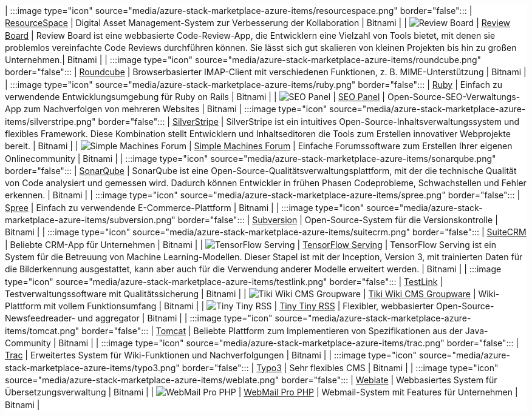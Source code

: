 | :::image type="icon" source="media/azure-stack-marketplace-azure-items/resourcespace.png" border="false"::: | [ResourceSpace](https://azuremarketplace.microsoft.com/marketplace/apps/bitnami.resourcespace) | Digital Asset Management-System zur Verbesserung der Kollaboration | Bitnami |
| ![Review Board](media/azure-stack-marketplace-azure-items/reviewboard.png) | [Review Board](https://azuremarketplace.microsoft.com/marketplace/apps/bitnami.reviewboard) | Review Board ist eine webbasierte Code-Review-App, die Entwicklern eine Vielzahl von Tools bietet, mit denen sie problemlos vereinfachte Code Reviews durchführen können. Sie lässt sich gut skalieren von kleinen Projekten bis hin zu großen Unternehmen.| Bitnami |
| :::image type="icon" source="media/azure-stack-marketplace-azure-items/roundcube.png" border="false"::: | [Roundcube](https://azuremarketplace.microsoft.com/marketplace/apps/bitnami.roundcube) | Browserbasierter IMAP-Client mit verschiedenen Funktionen, z. B. MIME-Unterstützung | Bitnami |
| :::image type="icon" source="media/azure-stack-marketplace-azure-items/ruby.png" border="false"::: | [Ruby](https://azuremarketplace.microsoft.com/marketplace/apps/bitnami.rubystack) | Einfach zu verwendende Entwicklungsumgebung für Ruby on Rails | Bitnami |
| ![SEO Panel](media/azure-stack-marketplace-azure-items/seopanel.png) | [SEO Panel](https://azuremarketplace.microsoft.com/marketplace/apps/bitnami.seopanel) | Open-Source-SEO-Verwaltungs-App zum Nachverfolgen von mehreren Websites | Bitnami |
 :::image type="icon" source="media/azure-stack-marketplace-azure-items/silverstripe.png" border="false"::: | [SilverStripe](https://azuremarketplace.microsoft.com/marketplace/apps/bitnami.silverstripe) | SilverStripe ist ein intuitives Open-Source-Inhaltsverwaltungssystem und flexibles Framework. Diese Kombination stellt Entwicklern und Inhaltseditoren die Tools zum Erstellen innovativer Webprojekte bereit. | Bitnami |
| ![Simple Machines Forum](media/azure-stack-marketplace-azure-items/simplemachinesforum.png) | [Simple Machines Forum](https://azuremarketplace.microsoft.com/marketplace/apps/bitnami.simplemachinesforum) | Einfache Forumssoftware zum Erstellen Ihrer eigenen Onlinecommunity | Bitnami |
| :::image type="icon" source="media/azure-stack-marketplace-azure-items/sonarqube.png" border="false"::: | [SonarQube](https://azuremarketplace.microsoft.com/marketplace/apps/bitnami.sonarqube) | SonarQube ist eine Open-Source-Qualitätsverwaltungsplattform, mit der die technische Qualität von Code analysiert und gemessen wird. Dadurch können Entwickler in frühen Phasen Codeprobleme, Schwachstellen und Fehler erkennen. | Bitnami |
| :::image type="icon" source="media/azure-stack-marketplace-azure-items/spree.png" border="false"::: | [Spree](https://azuremarketplace.microsoft.com/marketplace/apps/bitnami.spree) | Einfach zu verwendende E-Commerce-Plattform | Bitnami |
| :::image type="icon" source="media/azure-stack-marketplace-azure-items/subversion.png" border="false"::: | [Subversion](https://azuremarketplace.microsoft.com/marketplace/apps/bitnami.subversion) | Open-Source-System für die Versionskontrolle | Bitnami |
| :::image type="icon" source="media/azure-stack-marketplace-azure-items/suitecrm.png" border="false"::: | [SuiteCRM](https://azuremarketplace.microsoft.com/marketplace/apps/bitnami.suitecrm) | Beliebte CRM-App für Unternehmen | Bitnami |
| ![TensorFlow Serving](media/azure-stack-marketplace-azure-items/tensorflow.png) | [TensorFlow Serving](https://azuremarketplace.microsoft.com/marketplace/apps/bitnami.tensorflowserving) | TensorFlow Serving ist ein System für die Betreuung von Machine Learning-Modellen. Dieser Stapel ist mit der Inception, Version 3, mit trainierten Daten für die Bilderkennung ausgestattet, kann aber auch für die Verwendung anderer Modelle erweitert werden. | Bitnami |
| :::image type="icon" source="media/azure-stack-marketplace-azure-items/testlink.png" border="false"::: | [TestLink](https://azuremarketplace.microsoft.com/marketplace/apps/bitnami.testlink) | Testverwaltungssoftware mit Qualitätssicherung | Bitnami |
| ![Tiki Wiki CMS Groupware](media/azure-stack-marketplace-azure-items/tikiwikicmsgroupware.png) | [Tiki Wiki CMS Groupware](https://azuremarketplace.microsoft.com/marketplace/apps/bitnami.tikiwikicmsgroupware) | Wiki-Plattform mit vollem Funktionsumfang | Bitnami |
| ![Tiny Tiny RSS](media/azure-stack-marketplace-azure-items/tinytinyrss.png) | [Tiny Tiny RSS](https://azuremarketplace.microsoft.com/marketplace/apps/bitnami.tinytinyrss) | Flexibler, webbasierter Open-Source-Newsfeedreader- und aggregator | Bitnami |
| :::image type="icon" source="media/azure-stack-marketplace-azure-items/tomcat.png" border="false"::: | [Tomcat](https://azuremarketplace.microsoft.com/marketplace/apps/bitnami.tom-cat) | Beliebte Plattform zum Implementieren von Spezifikationen aus der Java-Community | Bitnami |
| :::image type="icon" source="media/azure-stack-marketplace-azure-items/trac.png" border="false"::: | [Trac](https://azuremarketplace.microsoft.com/marketplace/apps/bitnami.trac) | Erweitertes System für Wiki-Funktionen und Nachverfolgungen | Bitnami |
| :::image type="icon" source="media/azure-stack-marketplace-azure-items/typo3.png" border="false"::: | [Typo3](https://azuremarketplace.microsoft.com/marketplace/apps/bitnami.typo3) | Sehr flexibles CMS | Bitnami |
| :::image type="icon" source="media/azure-stack-marketplace-azure-items/weblate.png" border="false"::: | [Weblate](https://azuremarketplace.microsoft.com/marketplace/apps/bitnami.weblate) | Webbasiertes System für Übersetzungsverwaltung | Bitnami |
| ![WebMail Pro PHP](media/azure-stack-marketplace-azure-items/webmailprophp.png) | [WebMail Pro PHP](https://azuremarketplace.microsoft.com/marketplace/apps/bitnami.webmailpro) | Webmail-System mit Features für Unternehmen | Bitnami |
